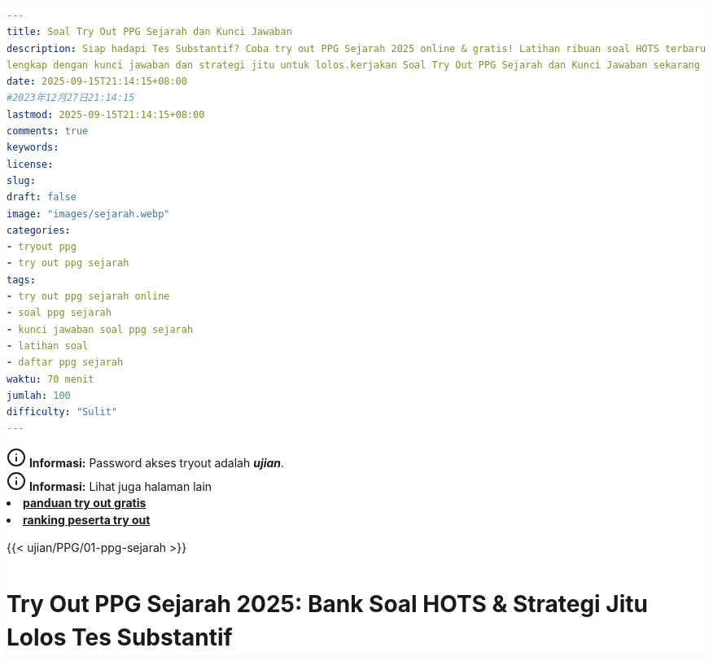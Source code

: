 ```yaml
---
title: Soal Try Out PPG Sejarah dan Kunci Jawaban
description: Siap hadapi Tes Substantif? Coba try out PPG Sejarah 2025 online & gratis! Latihan ribuan soal HOTS terbaru lengkap dengan kunci jawaban dan strategi jitu untuk lolos.kerjakan Soal Try Out PPG Sejarah dan Kunci Jawaban sekarang
date: 2025-09-15T21:14:15+08:00 
#2023年12月27日21:14:15
lastmod: 2025-09-15T21:14:15+08:00 
comments: true
keywords: 
license: 
slug: 
draft: false
image: "images/sejarah.webp"
categories:
- tryout ppg
- try out ppg sejarah
tags:
- try out ppg sejarah online
- soal ppg sejarah
- kunci jawaban soal ppg sejarah
- latihan soal
- daftar ppg sejarah
waktu: 70 menit
jumlah: 100
difficulty: "Sulit"
---
```



<div class="alert alert-info">
  <svg xmlns="http://www.w3.org/2000/svg" width="24" height="24" viewBox="0 0 24 24" fill="none" stroke="currentColor" stroke-width="2" stroke-linecap="round" stroke-linejoin="round" class="feather feather-info"><circle cx="12" cy="12" r="10"></circle><line x1="12" y1="16" x2="12" y2="12"></line>    <line x1="12" y1="8" x2="12.01" y2="8"></line>  </svg>
  <span><strong>Informasi:</strong> Password akses tryout adalah <b><i>ujian</b></i>.</span>
</div>
<div class="alert alert-info">
  <svg xmlns="http://www.w3.org/2000/svg" width="24" height="24" viewBox="0 0 24 24" fill="none" stroke="currentColor" stroke-width="2" stroke-linecap="round" stroke-linejoin="round" class="feather feather-info"><circle cx="12" cy="12" r="10"></circle><line x1="12" y1="16" x2="12" y2="12"></line>    <line x1="12" y1="8" x2="12.01" y2="8"></line>  </svg>
  <span><strong>Informasi:</strong> Lihat juga halaman lain<b> <li><a href="/ujian/cara-ikut-tryout-online-gratis">panduan try out gratis</a></li></b> <b><li><a href="/ujian/ranking-peserta-tryout">ranking peserta try out</a></li></b></span>
</div>



{{< ujian/PPG/01-ppg-sejarah >}}



# Try Out PPG Sejarah 2025: Bank Soal HOTS & Strategi Jitu Lolos Tes Substantif
